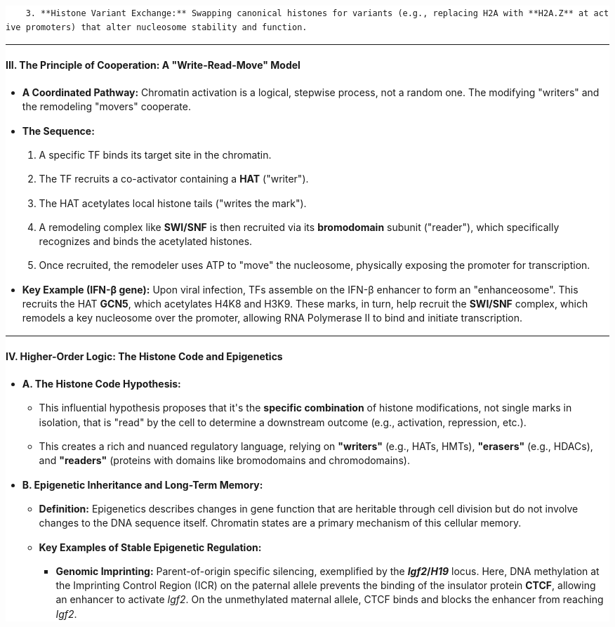         3. **Histone Variant Exchange:** Swapping canonical histones for variants (e.g., replacing H2A with **H2A.Z** at active promoters) that alter nucleosome stability and function.
            

---

#### III. The Principle of Cooperation: A "Write-Read-Move" Model

- **A Coordinated Pathway:** Chromatin activation is a logical, stepwise process, not a random one. The modifying "writers" and the remodeling "movers" cooperate.
    
- **The Sequence:**
    
    1. A specific TF binds its target site in the chromatin.
        
    2. The TF recruits a co-activator containing a **HAT** ("writer").
        
    3. The HAT acetylates local histone tails ("writes the mark").
        
    4. A remodeling complex like **SWI/SNF** is then recruited via its **bromodomain** subunit ("reader"), which specifically recognizes and binds the acetylated histones.
        
    5. Once recruited, the remodeler uses ATP to "move" the nucleosome, physically exposing the promoter for transcription.
        
- **Key Example (IFN-β gene):** Upon viral infection, TFs assemble on the IFN-β enhancer to form an "enhanceosome". This recruits the HAT **GCN5**, which acetylates H4K8 and H3K9. These marks, in turn, help recruit the **SWI/SNF** complex, which remodels a key nucleosome over the promoter, allowing RNA Polymerase II to bind and initiate transcription.
    

---

#### IV. Higher-Order Logic: The Histone Code and Epigenetics

- **A. The Histone Code Hypothesis:**
    
    - This influential hypothesis proposes that it's the **specific combination** of histone modifications, not single marks in isolation, that is "read" by the cell to determine a downstream outcome (e.g., activation, repression, etc.).
        
    - This creates a rich and nuanced regulatory language, relying on **"writers"** (e.g., HATs, HMTs), **"erasers"** (e.g., HDACs), and **"readers"** (proteins with domains like bromodomains and chromodomains).
        
- **B. Epigenetic Inheritance and Long-Term Memory:**
    
    - **Definition:** Epigenetics describes changes in gene function that are heritable through cell division but do not involve changes to the DNA sequence itself. Chromatin states are a primary mechanism of this cellular memory.
        
    - **Key Examples of Stable Epigenetic Regulation:**
        
        - **Genomic Imprinting:** Parent-of-origin specific silencing, exemplified by the **_Igf2_/_H19_** locus. Here, DNA methylation at the Imprinting Control Region (ICR) on the paternal allele prevents the binding of the insulator protein **CTCF**, allowing an enhancer to activate _Igf2_. On the unmethylated maternal allele, CTCF binds and blocks the enhancer from reaching _Igf2_.
            